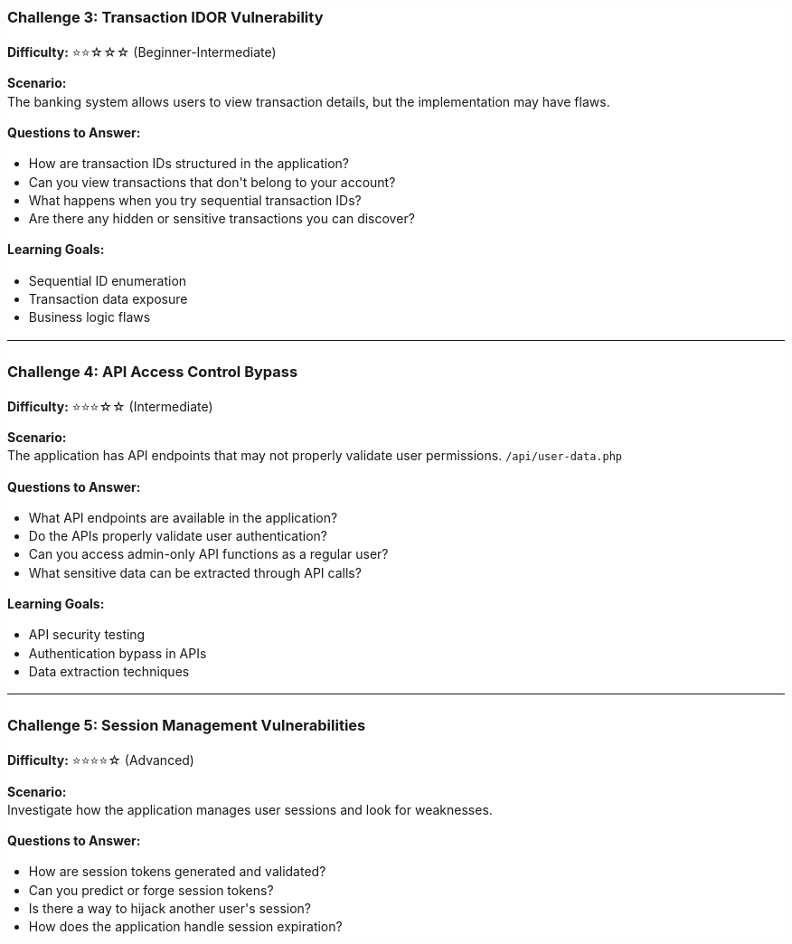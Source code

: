 
### Challenge 3: Transaction IDOR Vulnerability

**Difficulty:** ⭐⭐☆☆☆ (Beginner-Intermediate)

**Scenario:**  
The banking system allows users to view transaction details, but the implementation may have flaws.

**Questions to Answer:**

- How are transaction IDs structured in the application?
- Can you view transactions that don't belong to your account?
- What happens when you try sequential transaction IDs?
- Are there any hidden or sensitive transactions you can discover?

**Learning Goals:**

- Sequential ID enumeration
- Transaction data exposure
- Business logic flaws

---

### Challenge 4: API Access Control Bypass

**Difficulty:** ⭐⭐⭐☆☆ (Intermediate)

**Scenario:**  
The application has API endpoints that may not properly validate user permissions.
`/api/user-data.php`

**Questions to Answer:**

- What API endpoints are available in the application?
- Do the APIs properly validate user authentication?
- Can you access admin-only API functions as a regular user?
- What sensitive data can be extracted through API calls?

**Learning Goals:**

- API security testing
- Authentication bypass in APIs
- Data extraction techniques

---

### Challenge 5: Session Management Vulnerabilities

**Difficulty:** ⭐⭐⭐⭐☆ (Advanced)

**Scenario:**  
Investigate how the application manages user sessions and look for weaknesses.

**Questions to Answer:**

- How are session tokens generated and validated?
- Can you predict or forge session tokens?
- Is there a way to hijack another user's session?
- How does the application handle session expiration?
